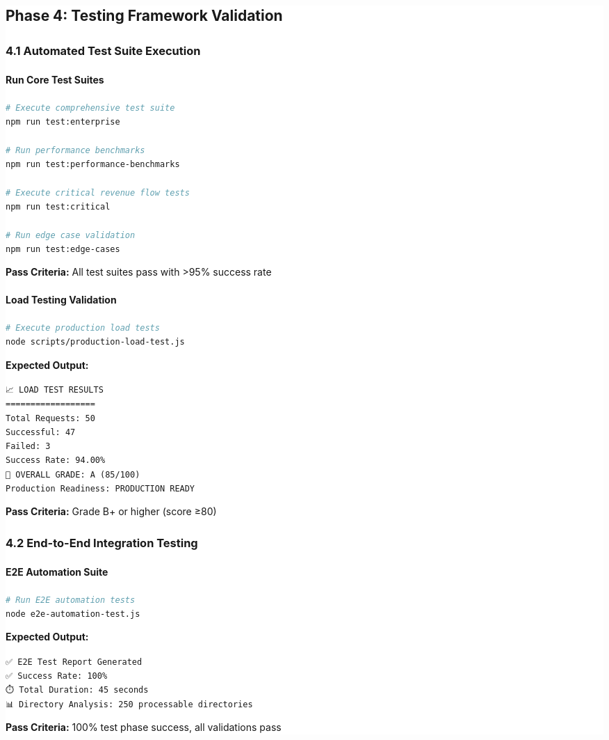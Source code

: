 
## Phase 4: Testing Framework Validation

### 4.1 Automated Test Suite Execution

#### Run Core Test Suites
```bash
# Execute comprehensive test suite
npm run test:enterprise

# Run performance benchmarks
npm run test:performance-benchmarks

# Execute critical revenue flow tests
npm run test:critical

# Run edge case validation
npm run test:edge-cases
```

**Pass Criteria:** All test suites pass with >95% success rate

#### Load Testing Validation
```bash
# Execute production load tests
node scripts/production-load-test.js
```
**Expected Output:**
```
📈 LOAD TEST RESULTS
==================
Total Requests: 50
Successful: 47
Failed: 3
Success Rate: 94.00%
🎯 OVERALL GRADE: A (85/100)
Production Readiness: PRODUCTION READY
```
**Pass Criteria:** Grade B+ or higher (score ≥80)

### 4.2 End-to-End Integration Testing

#### E2E Automation Suite
```bash
# Run E2E automation tests
node e2e-automation-test.js
```
**Expected Output:**
```
✅ E2E Test Report Generated
✅ Success Rate: 100%
⏱️ Total Duration: 45 seconds
📊 Directory Analysis: 250 processable directories
```
**Pass Criteria:** 100% test phase success, all validations pass
